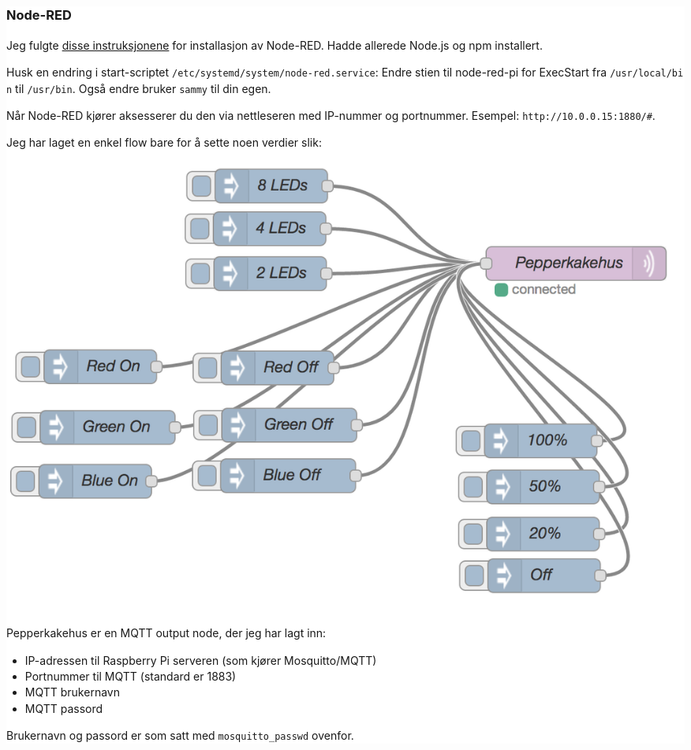 
### Node-RED

Jeg fulgte [disse instruksjonene](https://www.digitalocean.com/community/tutorials/how-to-connect-your-internet-of-things-with-node-red-on-ubuntu-16-04) for installasjon av Node-RED. Hadde allerede Node.js og npm installert.

Husk en endring i start-scriptet `/etc/systemd/system/node-red.service`: Endre stien til node-red-pi for ExecStart fra `/usr/local/bin` til `/usr/bin`. Også endre bruker `sammy` til din egen.

Når Node-RED kjører aksesserer du den via nettleseren med IP-nummer og portnummer. Esempel: `http://10.0.0.15:1880/#`.

Jeg har laget en enkel flow bare for å sette noen verdier slik:

![Node-RED Flow](doc/Node-RED-Flow.png)

Pepperkakehus er en MQTT output node, der jeg har lagt inn:

* IP-adressen til Raspberry Pi serveren (som kjører Mosquitto/MQTT)
* Portnummer til MQTT (standard er 1883)
* MQTT brukernavn
* MQTT passord

Brukernavn og passord er som satt med `mosquitto_passwd` ovenfor.

